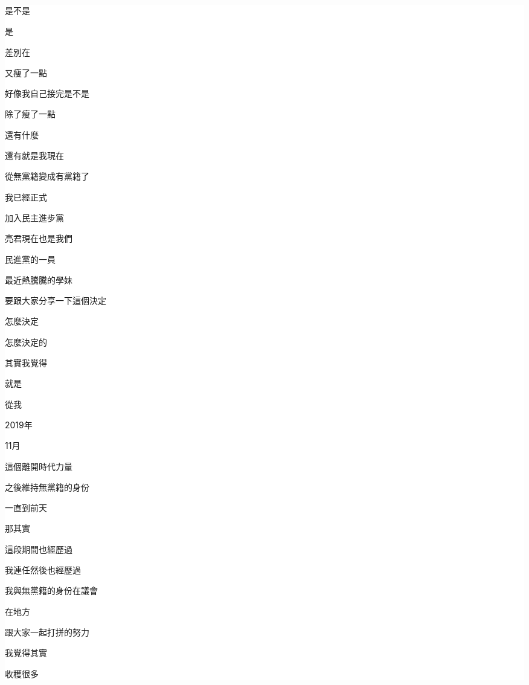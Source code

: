 是不是

是

差別在

又瘦了一點

好像我自己接完是不是

除了瘦了一點

還有什麼

還有就是我現在

從無黨籍變成有黨籍了

我已經正式

加入民主進步黨

亮君現在也是我們

民進黨的一員

最近熱騰騰的學妹

要跟大家分享一下這個決定

怎麼決定

怎麼決定的

其實我覺得

就是

從我

2019年

11月

這個離開時代力量

之後維持無黨籍的身份

一直到前天

那其實

這段期間也經歷過

我連任然後也經歷過

我與無黨籍的身份在議會

在地方

跟大家一起打拼的努力

我覺得其實

收穫很多
